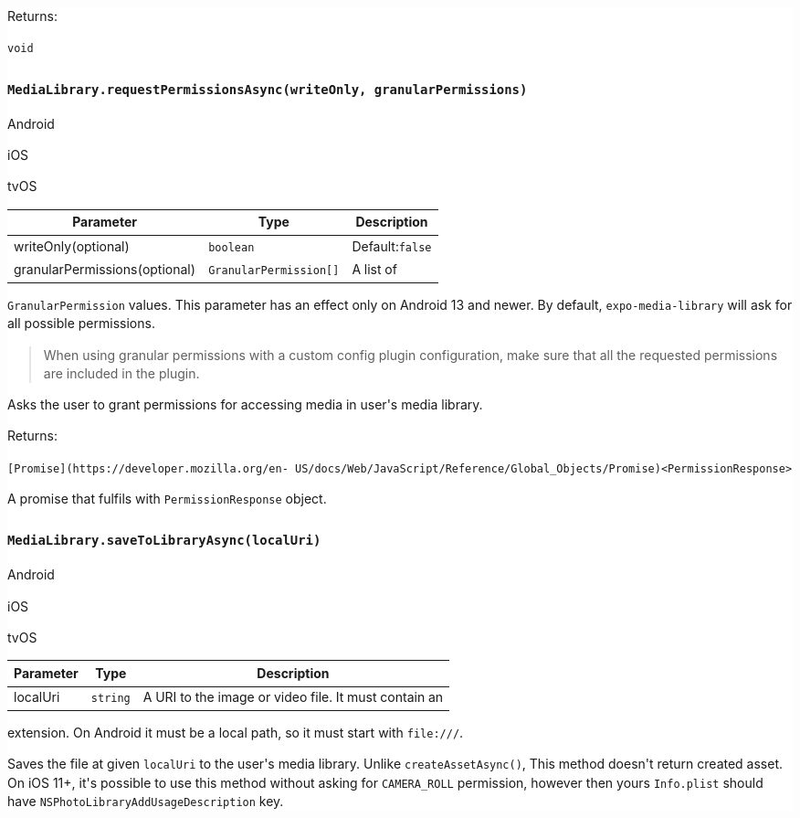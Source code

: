   

Returns:

`void`

### `MediaLibrary.requestPermissionsAsync(writeOnly, granularPermissions)`

Android

iOS

tvOS

Parameter| Type| Description  
---|---|---  
writeOnly(optional)| `boolean`| Default:`false`  
granularPermissions(optional)| `GranularPermission[]`| A list of
`GranularPermission` values. This parameter has an effect only on Android 13
and newer. By default, `expo-media-library` will ask for all possible
permissions.

> When using granular permissions with a custom config plugin configuration,
> make sure that all the requested permissions are included in the plugin.  
  
  

Asks the user to grant permissions for accessing media in user's media
library.

Returns:

`[Promise](https://developer.mozilla.org/en-
US/docs/Web/JavaScript/Reference/Global_Objects/Promise)<PermissionResponse>`

A promise that fulfils with `PermissionResponse` object.

### `MediaLibrary.saveToLibraryAsync(localUri)`

Android

iOS

tvOS

Parameter| Type| Description  
---|---|---  
localUri| `string`| A URI to the image or video file. It must contain an
extension. On Android it must be a local path, so it must start with
`file:///`.  
  
  

Saves the file at given `localUri` to the user's media library. Unlike
`createAssetAsync()`, This method doesn't return created asset. On iOS 11+,
it's possible to use this method without asking for `CAMERA_ROLL` permission,
however then yours `Info.plist` should have
`NSPhotoLibraryAddUsageDescription` key.
